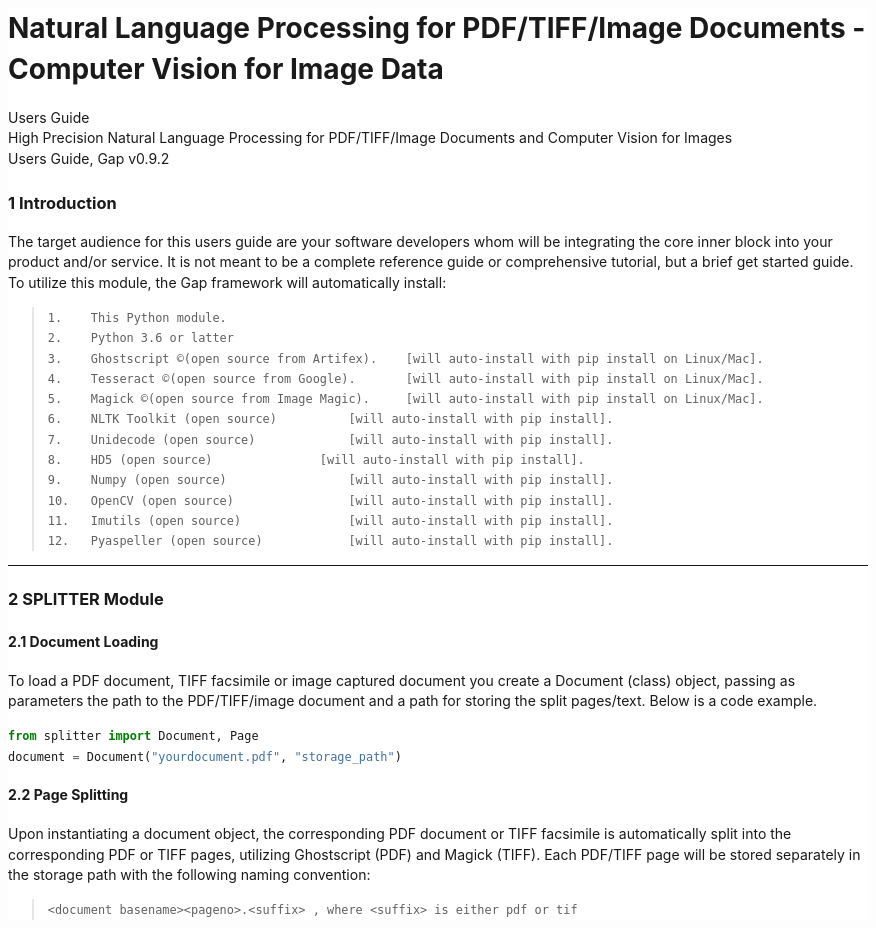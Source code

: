 # Natural Language Processing for PDF/TIFF/Image Documents - Computer Vision for Image Data

Users Guide  
High Precision Natural Language Processing for PDF/TIFF/Image Documents and Computer Vision for Images  
Users Guide, Gap v0.9.2

### 1	Introduction

The target audience for this users guide are your software developers whom will be integrating the core inner block into your product and/or service. It is not meant to be a complete reference guide or comprehensive tutorial, but a brief get started guide.
To utilize this module, the Gap framework will automatically install:

>     1.	This Python module.
>     2.	Python 3.6 or latter
>     3.	Ghostscript ©(open source from Artifex).	[will auto-install with pip install on Linux/Mac].
>     4.	Tesseract ©(open source from Google).		[will auto-install with pip install on Linux/Mac].
>     5.	Magick ©(open source from Image Magic).		[will auto-install with pip install on Linux/Mac].
>     6.	NLTK Toolkit (open source) 			[will auto-install with pip install].
>     7.	Unidecode (open source) 			[will auto-install with pip install].
>     8.	HD5 (open source) 				[will auto-install with pip install].
>     9.	Numpy (open source) 				[will auto-install with pip install].
>     10.	OpenCV (open source) 				[will auto-install with pip install]. 
>     11.	Imutils (open source) 				[will auto-install with pip install].
>     12.	Pyaspeller (open source)			[will auto-install with pip install].
---
### 2  SPLITTER Module

#### 2.1  Document Loading

To load a PDF document, TIFF facsimile or image captured document you create a Document (class) object, passing as parameters the path to the PDF/TIFF/image document and a path for storing the split pages/text. Below is a code example.

```python
from splitter import Document, Page
document = Document("yourdocument.pdf", "storage_path")
```

#### 2.2  Page Splitting

Upon instantiating a document object, the corresponding PDF document or TIFF facsimile is automatically split into the corresponding PDF or TIFF pages, utilizing Ghostscript (PDF) and Magick (TIFF). Each PDF/TIFF page will be stored separately in the storage path with the following naming convention:

>     <document basename><pageno>.<suffix> , where <suffix> is either pdf or tif
